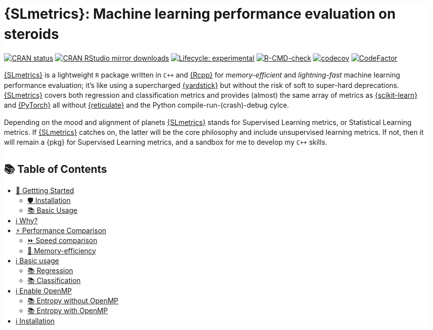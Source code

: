 



# {SLmetrics}: Machine learning performance evaluation on steroids <img src="man/figures/logo.png" align="right" height="150" alt="" />



[![CRAN
status](https://www.r-pkg.org/badges/version/SLmetrics)](https://CRAN.R-project.org/package=SLmetrics)
[![CRAN RStudio mirror
downloads](https://cranlogs.r-pkg.org/badges/last-month/SLmetrics?color=blue)](https://r-pkg.org/pkg/SLmetrics)
[![Lifecycle:
experimental](https://img.shields.io/badge/lifecycle-experimental-orange.svg)](https://lifecycle.r-lib.org/articles/stages.html#experimental)
[![R-CMD-check](https://github.com/serkor1/SLmetrics/actions/workflows/R-CMD-check.yaml/badge.svg)](https://github.com/serkor1/SLmetrics/actions/workflows/R-CMD-check.yaml)
[![codecov](https://codecov.io/gh/serkor1/SLmetrics/branch/development/graph/badge.svg?token=X2osJDSRlN)](https://app.codecov.io/gh/serkor1/SLmetrics)
[![CodeFactor](https://www.codefactor.io/repository/github/serkor1/slmetrics/badge)](https://www.codefactor.io/repository/github/serkor1/slmetrics)


[{SLmetrics}](https://serkor1.github.io/SLmetrics/) is a lightweight `R`
package written in `C++` and [{Rcpp}](https://github.com/RcppCore/Rcpp)
for *memory-efficient* and *lightning-fast* machine learning performance
evaluation; it’s like using a supercharged
[{yardstick}](https://github.com/tidymodels/yardstick) but without the
risk of soft to super-hard deprecations.
[{SLmetrics}](https://serkor1.github.io/SLmetrics/) covers both
regression and classification metrics and provides (almost) the same
array of metrics as
[{scikit-learn}](https://github.com/scikit-learn/scikit-learn) and
[{PyTorch}](https://github.com/pytorch/pytorch) all without
[{reticulate}](https://github.com/rstudio/reticulate) and the Python
compile-run-(crash)-debug cylce.

Depending on the mood and alignment of planets
[{SLmetrics}](https://serkor1.github.io/SLmetrics/) stands for
Supervised Learning metrics, or Statistical Learning metrics. If
[{SLmetrics}](https://serkor1.github.io/SLmetrics/) catches on, the
latter will be the core philosophy and include unsupervised learning
metrics. If not, then it will remain a {pkg} for Supervised Learning
metrics, and a sandbox for me to develop my `C++` skills.

## :books: Table of Contents

- [:rocket: Gettting Started](#rocket-gettting-started)
  - [:shield: Installation](#shield-installation)
  - [:books: Basic Usage](#books-basic-usage)
- [:information_source: Why?](#information_source-why)
- [:zap: Performance Comparison](#zap-performance-comparison)
  - [:fast_forward: Speed comparison](#fast_forward-speed-comparison)
  - [:floppy_disk: Memory-efficiency](#floppy_disk-memory-efficiency)
- [:information_source: Basic usage](#information_source-basic-usage)
  - [:books: Regression](#books-regression)
  - [:books: Classification](#books-classification)
- [:information_source: Enable
  OpenMP](#information_source-enable-openmp)
  - [:books: Entropy without OpenMP](#books-entropy-without-openmp)
  - [:books: Entropy with OpenMP](#books-entropy-with-openmp)
- [:information_source: Installation](#information_source-installation)